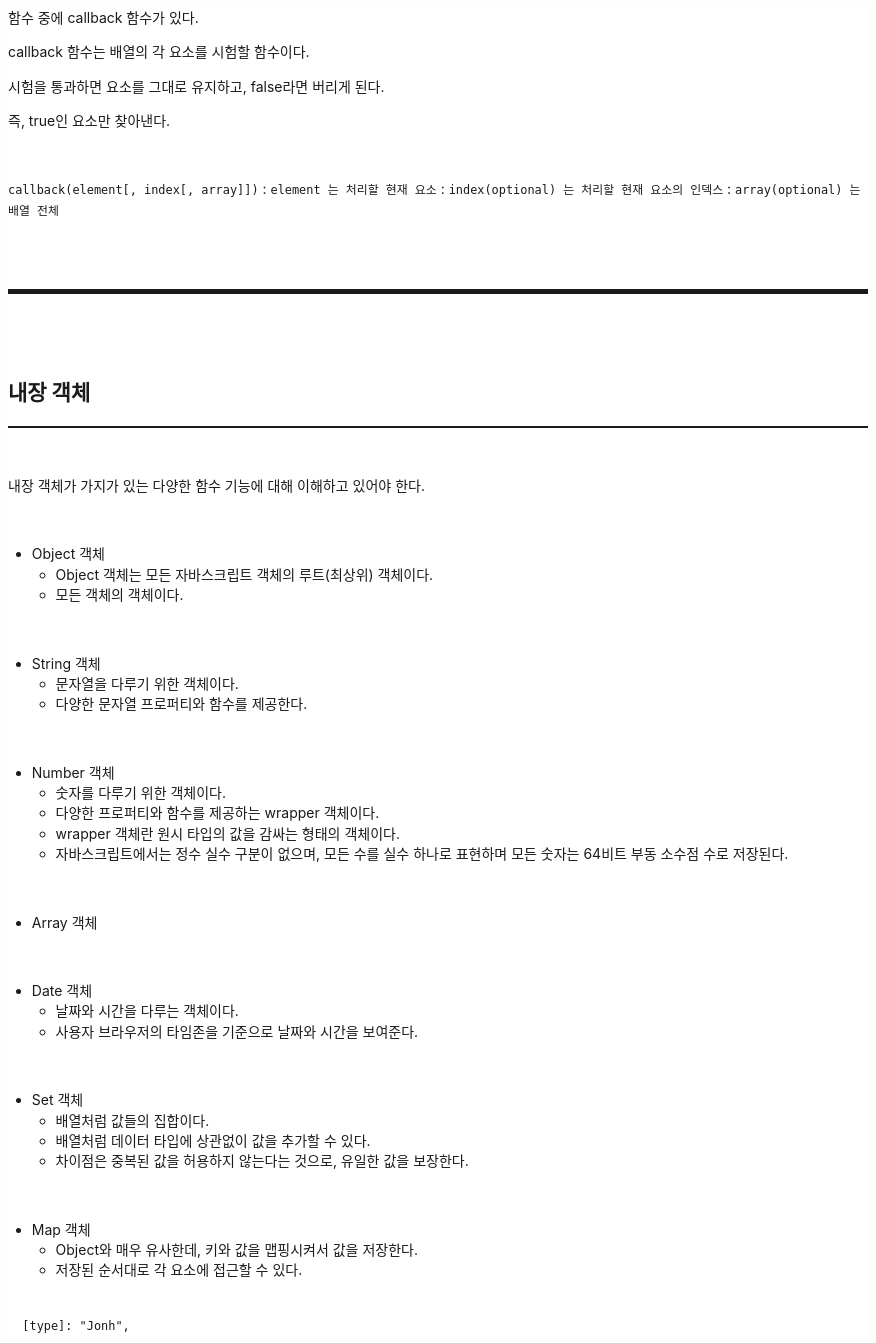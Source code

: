 함수 중에 callback 함수가 있다.

callback 함수는 배열의 각 요소를 시험할 함수이다.

시험을 통과하면 요소를 그대로 유지하고, false라면 버리게 된다.

즉, true인 요소만 찾아낸다.

<br>

```callback(element[, index[, array]])```
: ```element 는 처리할 현재 요소```
: ```index(optional) 는 처리할 현재 요소의 인덱스```
: ```array(optional) 는 배열 전체```

<br><br>
<hr style="border: 2px solid;">
<br><br>

## 내장 객체
<hr style="border-top: 1px solid;"><br>

내장 객체가 가지가 있는 다양한 함수 기능에 대해 이해하고 있어야 한다.

<br>

+ Object 객체
  + Object 객체는 모든 자바스크립트 객체의 루트(최상위) 객체이다.
  + 모든 객체의 객체이다. 

<br>

+ String 객체
  + 문자열을 다루기 위한 객체이다.
  + 다양한 문자열 프로퍼티와 함수를 제공한다.

<br>

+ Number 객체
  + 숫자를 다루기 위한 객체이다.
  + 다양한 프로퍼티와 함수를 제공하는 wrapper 객체이다.
  + wrapper 객체란 원시 타입의 값을 감싸는 형태의 객체이다.
  + 자바스크립트에서는 정수 실수 구분이 없으며, 모든 수를 실수 하나로 표현하며 모든 숫자는 64비트 부동 소수점 수로 저장된다.

<br>

+ Array 객체

<br>

+ Date 객체
  + 날짜와 시간을 다루는 객체이다.
  + 사용자 브라우저의 타임존을 기준으로 날짜와 시간을 보여준다.

<br>

+ Set 객체
  + 배열처럼 값들의 집합이다.
  + 배열처럼 데이터 타입에 상관없이 값을 추가할 수 있다.
  + 차이점은 중복된 값을 허용하지 않는다는 것으로, 유일한 값을 보장한다.

<br>

+ Map 객체
  + Object와 매우 유사한데, 키와 값을 맵핑시켜서 값을 저장한다.
  + 저장된 순서대로 각 요소에 접근할 수 있다.
```

  [type]: "Jonh",